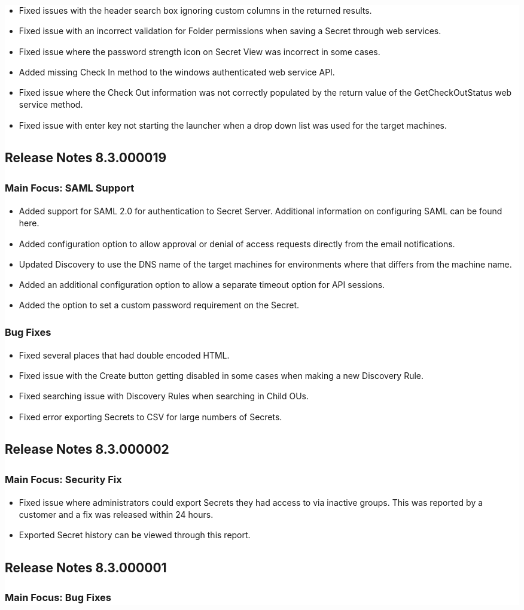 *    Fixed issues with the header search box ignoring custom columns in the returned results.

*    Fixed issue with an incorrect validation for Folder permissions when saving a Secret through web services.

*    Fixed issue where the password strength icon on Secret View was incorrect in some cases.

*    Added missing Check In method to the windows authenticated web service API.

*    Fixed issue where the Check Out information was not correctly populated by the return value of the GetCheckOutStatus web service method.

*    Fixed issue with enter key not starting the launcher when a drop down list was used for the target machines.
     
## Release Notes 8.3.000019

### Main Focus: SAML Support

*    Added support for SAML 2.0 for authentication to Secret Server. Additional information on configuring SAML can be found here.

*    Added configuration option to allow approval or denial of access requests directly from the email notifications.

*    Updated Discovery to use the DNS name of the target machines for environments where that differs from the machine name.

*    Added an additional configuration option to allow a separate timeout option for API sessions.

*    Added the option to set a custom password requirement on the Secret.
     
### Bug Fixes

*    Fixed several places that had double encoded HTML.

*    Fixed issue with the Create button getting disabled in some cases when making a new Discovery Rule.

*    Fixed searching issue with Discovery Rules when searching in Child OUs.

*    Fixed error exporting Secrets to CSV for large numbers of Secrets.

## Release Notes 8.3.000002

### Main Focus: Security Fix

*    Fixed issue where administrators could export Secrets they had access to via inactive groups. This was reported by a customer and a fix was released within 24 hours.

*    Exported Secret history can be viewed through this report.
     
## Release Notes 8.3.000001

### Main Focus: Bug Fixes
